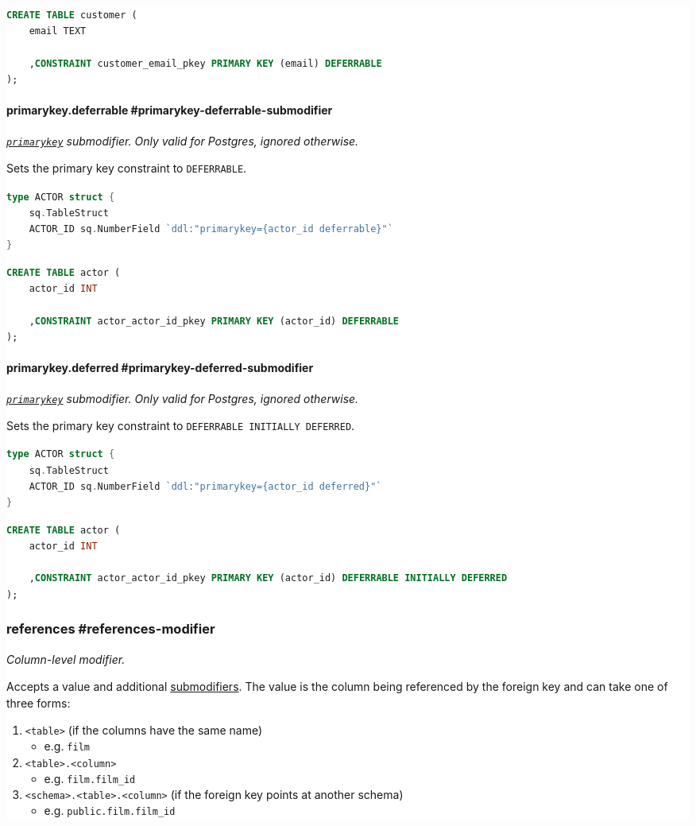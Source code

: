 ```sql
CREATE TABLE customer (
    email TEXT

    ,CONSTRAINT customer_email_pkey PRIMARY KEY (email) DEFERRABLE
);
```

#### primarykey.deferrable #primarykey-deferrable-submodifier

*[`primarykey`](#primarykey-modifier) submodifier. Only valid for Postgres, ignored otherwise.*

Sets the primary key constraint to `DEFERRABLE`.

```go
type ACTOR struct {
    sq.TableStruct
    ACTOR_ID sq.NumberField `ddl:"primarykey={actor_id deferrable}"`
}
```
```sql
CREATE TABLE actor (
    actor_id INT

    ,CONSTRAINT actor_actor_id_pkey PRIMARY KEY (actor_id) DEFERRABLE
);
```

#### primarykey.deferred #primarykey-deferred-submodifier

*[`primarykey`](#primarykey-modifier) submodifier. Only valid for Postgres, ignored otherwise.*

Sets the primary key constraint to `DEFERRABLE INITIALLY DEFERRED`.

```go
type ACTOR struct {
    sq.TableStruct
    ACTOR_ID sq.NumberField `ddl:"primarykey={actor_id deferred}"`
}
```
```sql
CREATE TABLE actor (
    actor_id INT

    ,CONSTRAINT actor_actor_id_pkey PRIMARY KEY (actor_id) DEFERRABLE INITIALLY DEFERRED
);
```

### references #references-modifier

*Column-level modifier.*

Accepts a value and additional [submodifiers](#submodifiers). The value is the column being referenced by the foreign key and can take one of three forms:

1. `<table>` (if the columns have the same name)
    - e.g. `film`
2. `<table>.<column>`
    - e.g. `film.film_id`
3. `<schema>.<table>.<column>` (if the foreign key points at another schema)
    - e.g. `public.film.film_id`
